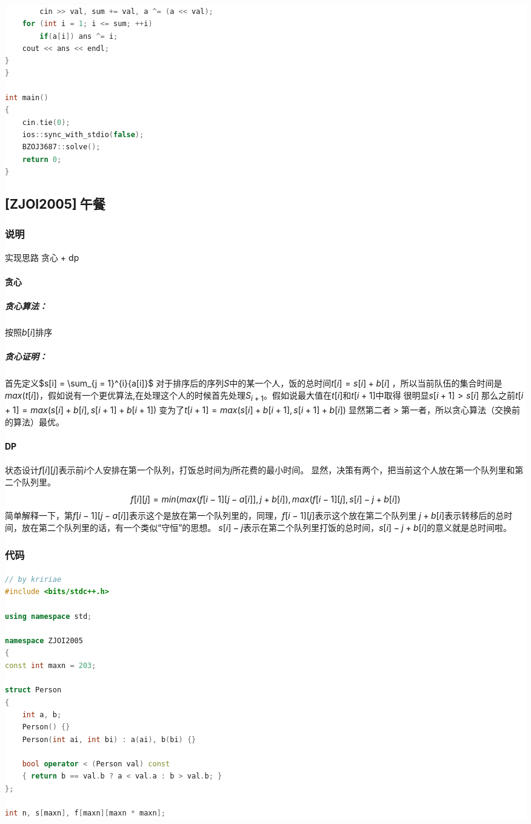 ```cpp
		cin >> val, sum += val, a ^= (a << val);
	for (int i = 1; i <= sum; ++i)
		if(a[i]) ans ^= i;
	cout << ans << endl;
}
}

int main()
{
	cin.tie(0);
	ios::sync_with_stdio(false);
	BZOJ3687::solve();
	return 0;
}
```

## [ZJOI2005] 午餐
### 说明
实现思路
贪心 + dp
#### 贪心
##### 贪心算法：
按照$b[i]$排序
##### 贪心证明：
首先定义$s[i] = \sum_{j = 1}^{i}{a[i]}$
对于排序后的序列$S$中的某一个人，饭的总时间$t[i] = s[i] + b[i]$ ，所以当前队伍的集合时间是$max(t[i])$，假如说有一个更优算法,在处理这个人的时候首先处理$S_{i + 1}$。假如说最大值在$t[i]$和$t[i + 1]$中取得
很明显$s[i + 1] > s[i]$
那么之前$t[i + 1] = max(s[i] + b[i], s[i + 1] + b[i + 1])$
变为了$t[i + 1] = max(s[i] + b[i + 1], s[i + 1] + b[i])$
显然第二者 > 第一者，所以贪心算法（交换前的算法）最优。
#### DP
状态设计$f[i][j]$表示前$i$个人安排在第一个队列，打饭总时间为$j$所花费的最小时间。
显然，决策有两个，把当前这个人放在第一个队列里和第二个队列里。
$$f[i][j] = min(max(f[i - 1][j - a[i]], j + b[i]), max(f[i - 1][j], s[i] - j + b[i])$$
简单解释一下，第$f[i - 1][j - a[i]]$表示这个是放在第一个队列里的，同理，$f[i - 1][j]$表示这个放在第二个队列里
$j + b[i]$表示转移后的总时间，放在第二个队列里的话，有一个类似“守恒”的思想。
$s[i] - j$表示在第二个队列里打饭的总时间，$s[i] - j + b[i]$的意义就是总时间啦。
### 代码
```cpp
// by kririae
#include <bits/stdc++.h>

using namespace std;

namespace ZJOI2005
{
const int maxn = 203;

struct Person
{
	int a, b;
	Person() {}
	Person(int ai, int bi) : a(ai), b(bi) {} 

	bool operator < (Person val) const 
	{ return b == val.b ? a < val.a : b > val.b; }
};

int n, s[maxn], f[maxn][maxn * maxn];
```